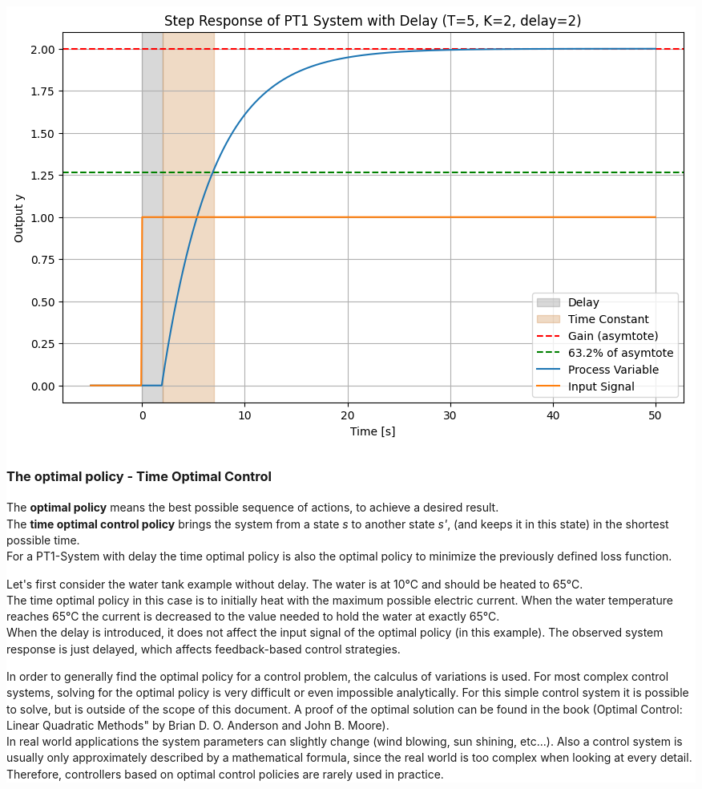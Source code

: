 ![png](README_files/README_1_0.png)
    


### The optimal policy - Time Optimal Control

The __optimal policy__ means the best possible sequence of actions, to achieve a desired result.  
The __time optimal control policy__ brings the system from a state *s* to another state *s'*, (and keeps it in this state) in the shortest possible time.  
For a PT1-System with delay the time optimal policy is also the optimal policy to minimize the previously defined loss function.

Let's first consider the water tank example without delay. The water is at 10°C and should be heated to 65°C.  
The time optimal policy in this case is to initially heat with the maximum possible electric current. When the water temperature reaches 65°C the current is decreased to the value needed to hold the water at exactly 65°C.  
When the delay is introduced, it does not affect the input signal of the optimal policy (in this example). The observed system response is just delayed, which affects feedback-based control strategies.  

In order to generally find the optimal policy for a control problem, the calculus of variations is used. For most complex control systems, solving for the optimal policy is very difficult or even impossible analytically. For this simple control system it is possible to solve, but is outside of the scope of this document. A proof of the optimal solution can be found in the book (Optimal Control: Linear Quadratic Methods" by Brian D. O. Anderson and John B. Moore).  
In real world applications the system parameters can slightly change (wind blowing, sun shining, etc...). Also a control system is usually only approximately described by a mathematical formula, since the real world is too complex when looking at every detail. Therefore, controllers based on optimal control policies are rarely used in practice.  
